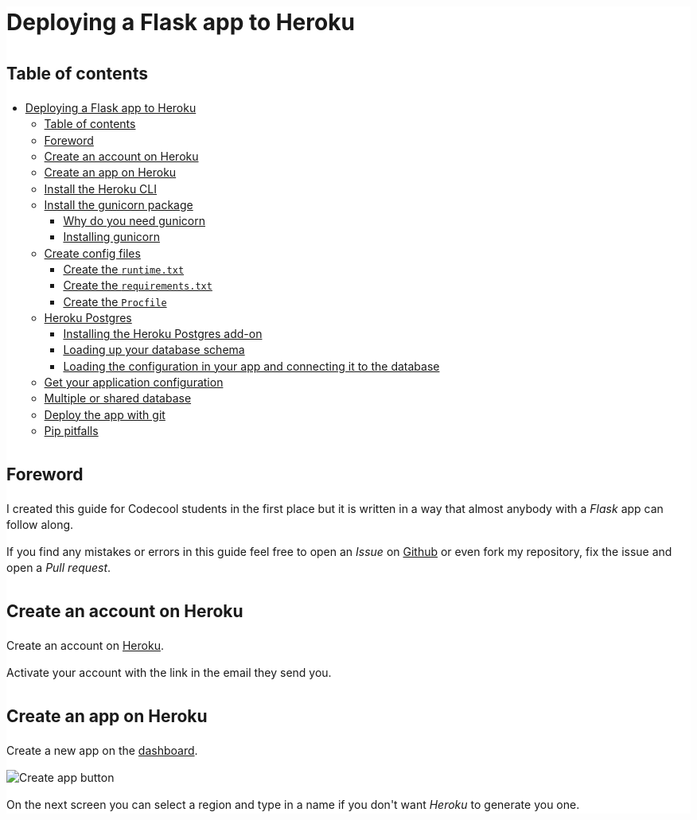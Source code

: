# Deploying a Flask app to Heroku

## Table of contents

- [Deploying a Flask app to Heroku](#deploying-a-flask-app-to-heroku)
  - [Table of contents](#table-of-contents)
  - [Foreword](#foreword)
  - [Create an account on Heroku](#create-an-account-on-heroku)
  - [Create an app on Heroku](#create-an-app-on-heroku)
  - [Install the Heroku CLI](#install-the-heroku-cli)
  - [Install the gunicorn package](#install-the-gunicorn-package)
    - [Why do you need gunicorn](#why-do-you-need-gunicorn)
    - [Installing gunicorn](#installing-gunicorn)
  - [Create config files](#create-config-files)
    - [Create the `runtime.txt`](#create-the-runtimetxt)
    - [Create the `requirements.txt`](#create-the-requirementstxt)
    - [Create the `Procfile`](#creat-the-procfile)
  - [Heroku Postgres](#heroku-postgres)
    - [Installing the Heroku Postgres add-on](#installing-the-heroku-postgres-add-on)
    - [Loading up your database schema](#loading-up-your-database-schema)
    - [Loading the configuration in your app and connecting it to the database](#loading-the-configuration-in-your-app-and-connecting-it-to-the-database)
  - [Get your application configuration](#get-your-application-configuration)
  - [Multiple or shared database](#multiple-or-shared-database)
  - [Deploy the app with git](#deploy-the-app-with-git)
  - [Pip pitfalls](#pip-pitfalls)

## Foreword

I created this guide for Codecool students in the first place but it is written in a way that almost anybody with a *Flask* app can follow along.

If you find any mistakes or errors in this guide feel free to open an *Issue* on [Github](https://github.com/marcellBan/heroku-flask) or even fork my repository, fix the issue and open a *Pull request*.

## Create an account on Heroku

Create an account on [Heroku](https://www.heroku.com/).

Activate your account with the link in the email they send you.

## Create an app on Heroku

Create a new app on the [dashboard](https://dashboard.heroku.com/apps).

![Create app button](images/create-app.png)

On the next screen you can select a region and type in a name if you don't want *Heroku* to generate you one.
